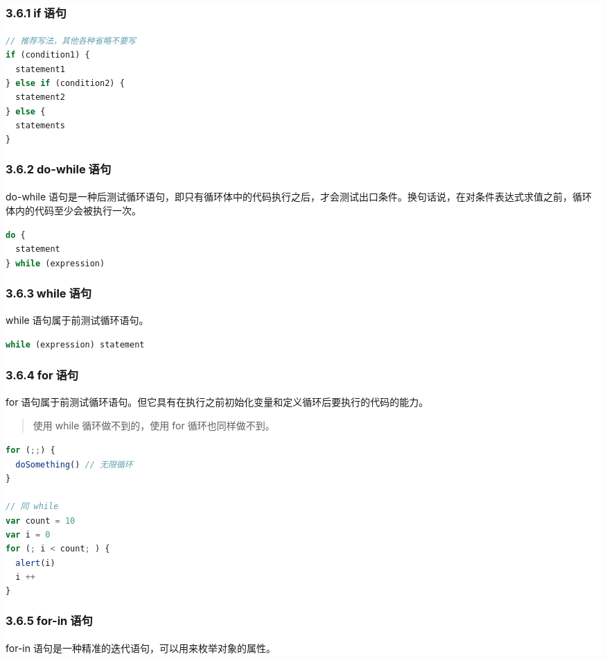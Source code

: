 ### 3.6.1 if 语句

```js
// 推荐写法，其他各种省略不要写
if (condition1) {
  statement1
} else if (condition2) {
  statement2
} else {
  statements
}
```

### 3.6.2 do-while 语句

do-while 语句是一种后测试循环语句，即只有循环体中的代码执行之后，才会测试出口条件。换句话说，在对条件表达式求值之前，循环体内的代码至少会被执行一次。

```js
do {
  statement
} while (expression)
```

### 3.6.3 while 语句

while 语句属于前测试循环语句。

```js
while (expression) statement
```

### 3.6.4 for 语句

for 语句属于前测试循环语句。但它具有在执行之前初始化变量和定义循环后要执行的代码的能力。

> 使用 while 循环做不到的，使用 for 循环也同样做不到。

```js
for (;;) {
  doSomething() // 无限循环
}

// 同 while
var count = 10
var i = 0
for (; i < count; ) {
  alert(i)
  i ++
}
```

### 3.6.5 for-in 语句

for-in 语句是一种精准的迭代语句，可以用来枚举对象的属性。
